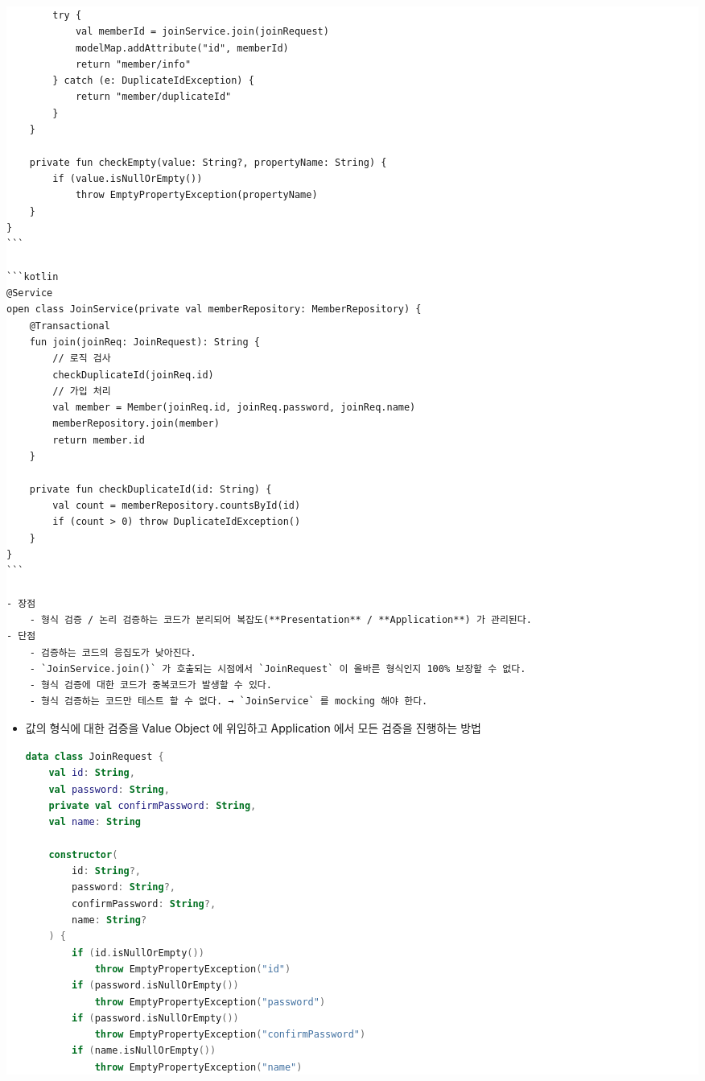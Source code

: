     
    		try {
    			val memberId = joinService.join(joinRequest)
    			modelMap.addAttribute("id", memberId)
    			return "member/info"
    		} catch (e: DuplicateIdException) {
    			return "member/duplicateId"
    		}
    	}
    
    	private fun checkEmpty(value: String?, propertyName: String) {
    		if (value.isNullOrEmpty())
    			throw EmptyPropertyException(propertyName)
    	}
    }
    ```

    ```kotlin
    @Service
    open class JoinService(private val memberRepository: MemberRepository) {
    	@Transactional
    	fun join(joinReq: JoinRequest): String {
    		// 로직 검사
    		checkDuplicateId(joinReq.id)
    		// 가입 처리
    		val member = Member(joinReq.id, joinReq.password, joinReq.name)
    		memberRepository.join(member)
    		return member.id
    	}
    
    	private fun checkDuplicateId(id: String) {
    		val count = memberRepository.countsById(id)
    		if (count > 0) throw DuplicateIdException()
    	}
    }
    ```

    - 장점
        - 형식 검증 / 논리 검증하는 코드가 분리되어 복잡도(**Presentation** / **Application**) 가 관리된다.
    - 단점
        - 검증하는 코드의 응집도가 낮아진다.
        - `JoinService.join()` 가 호출되는 시점에서 `JoinRequest` 이 올바른 형식인지 100% 보장할 수 없다.
        - 형식 검증에 대한 코드가 중복코드가 발생할 수 있다.
        - 형식 검증하는 코드만 테스트 할 수 없다. → `JoinService` 를 mocking 해야 한다.
- 값의 형식에 대한 검증을 Value Object 에 위임하고 Application 에서 모든 검증을 진행하는 방법

    ```kotlin
    data class JoinRequest {
    	val id: String, 
    	val password: String, 
    	private val confirmPassword: String,
    	val name: String
    
    	constructor(
    		id: String?, 
    		password: String?, 
    		confirmPassword: String?, 
    		name: String?
    	) {
    		if (id.isNullOrEmpty()) 
    			throw EmptyPropertyException("id")
    		if (password.isNullOrEmpty()) 
    			throw EmptyPropertyException("password")
    		if (password.isNullOrEmpty()) 
    			throw EmptyPropertyException("confirmPassword")
    		if (name.isNullOrEmpty()) 
    			throw EmptyPropertyException("name")
